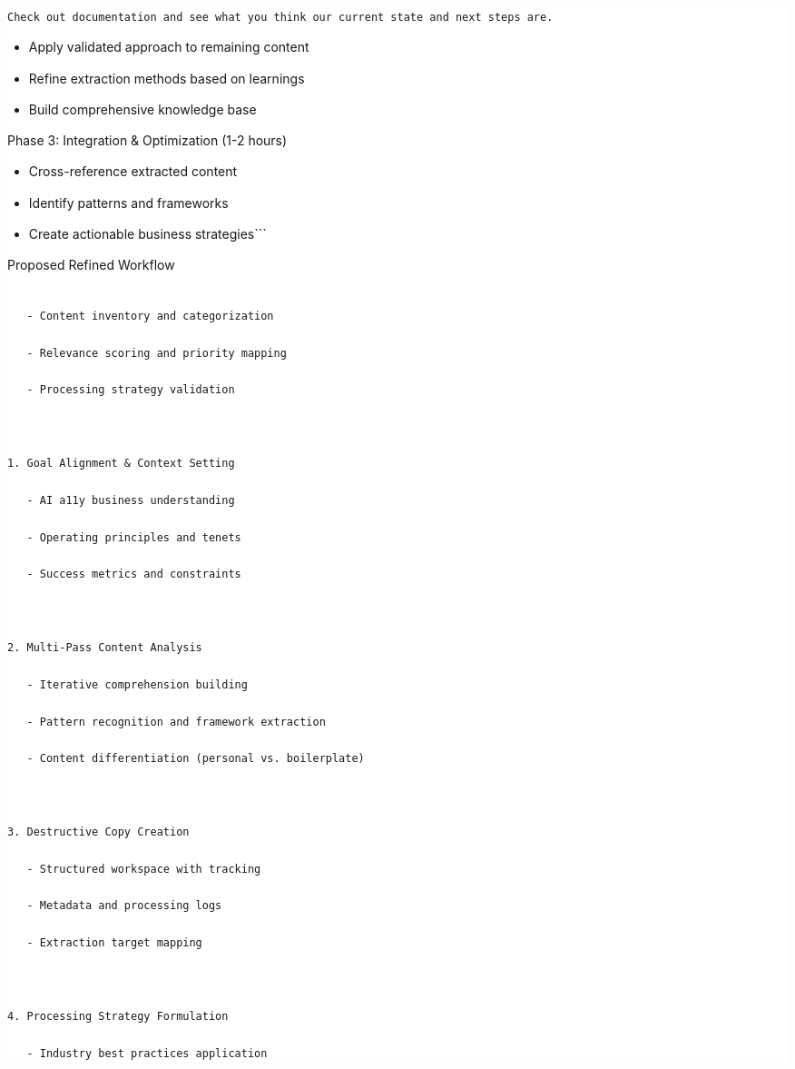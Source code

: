 ```Check out documentation and see what you think our current state and next steps are.```

- Apply validated approach to remaining content

- Refine extraction methods based on learnings

- Build comprehensive knowledge base



Phase 3: Integration & Optimization (1-2 hours)

- Cross-reference extracted content

- Identify patterns and frameworks

- Create actionable business strategies```

Proposed Refined Workflow

```0. Pre-Processing Analysis

   - Content inventory and categorization

   - Relevance scoring and priority mapping

   - Processing strategy validation



1. Goal Alignment & Context Setting

   - AI a11y business understanding

   - Operating principles and tenets

   - Success metrics and constraints



2. Multi-Pass Content Analysis

   - Iterative comprehension building

   - Pattern recognition and framework extraction

   - Content differentiation (personal vs. boilerplate)



3. Destructive Copy Creation

   - Structured workspace with tracking

   - Metadata and processing logs

   - Extraction target mapping



4. Processing Strategy Formulation

   - Industry best practices application

```